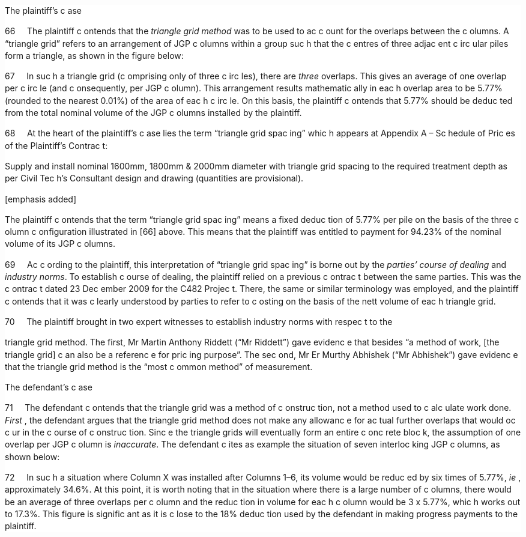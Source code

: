 The plaintiff’s c ase 

66     The plaintiff c ontends that the _triangle grid method_ was to be used to ac c ount for the overlaps between the c olumns. A “triangle grid” refers to an arrangement of JGP c olumns within a group suc h that the c entres of three adjac ent c irc ular piles form a triangle, as shown in the figure below: 

67     In suc h a triangle grid (c omprising only of three c irc les), there are _three_ overlaps. This gives an average of one overlap per c irc le (and c onsequently, per JGP c olumn). This arrangement results mathematic ally in eac h overlap area to be 5.77% (rounded to the nearest 0.01%) of the area of eac h c irc le. On this basis, the plaintiff c ontends that 5.77% should be deduc ted from the total nominal volume of the JGP c olumns installed by the plaintiff. 

68     At the heart of the plaintiff’s c ase lies the term “triangle grid spac ing” whic h appears at Appendix A – Sc hedule of Pric es of the Plaintiff’s Contrac t: 

 Supply and install nominal 1600mm, 1800mm & 2000mm diameter with triangle grid spacing to the required treatment depth as per Civil Tec h’s Consultant design and drawing (quantities are provisional). 

 [emphasis added] 

The plaintiff c ontends that the term “triangle grid spac ing” means a fixed deduc tion of 5.77% per pile on the basis of the three c olumn c onfiguration illustrated in [66] above. This means that the plaintiff was entitled to payment for 94.23% of the nominal volume of its JGP c olumns. 

69     Ac c ording to the plaintiff, this interpretation of “triangle grid spac ing” is borne out by the _parties’ course of dealing_ and _industry norms_. To establish c ourse of dealing, the plaintiff relied on a previous c ontrac t between the same parties. This was the c ontrac t dated 23 Dec ember 2009 for the C482 Projec t. There, the same or similar terminology was employed, and the plaintiff c ontends that it was c learly understood by parties to refer to c osting on the basis of the nett volume of eac h triangle grid. 

70     The plaintiff brought in two expert witnesses to establish industry norms with respec t to the 


triangle grid method. The first, Mr Martin Anthony Riddett (“Mr Riddett”) gave evidenc e that besides “a method of work, [the triangle grid] c an also be a referenc e for pric ing purpose”. The sec ond, Mr Er Murthy Abhishek (“Mr Abhishek”) gave evidenc e that the triangle grid method is the “most c ommon method” of measurement. 

The defendant’s c ase 

71     The defendant c ontends that the triangle grid was a method of c onstruc tion, not a method used to c alc ulate work done. _First_ , the defendant argues that the triangle grid method does not make any allowanc e for ac tual further overlaps that would oc c ur in the c ourse of c onstruc tion. Sinc e the triangle grids will eventually form an entire c onc rete bloc k, the assumption of one overlap per JGP c olumn is _inaccurate_. The defendant c ites as example the situation of seven interloc king JGP c olumns, as shown below: 

72     In suc h a situation where Column X was installed after Columns 1–6, its volume would be reduc ed by six times of 5.77%, _ie_ , approximately 34.6%. At this point, it is worth noting that in the situation where there is a large number of c olumns, there would be an average of three overlaps per c olumn and the reduc tion in volume for eac h c olumn would be 3 x 5.77%, whic h works out to 17.3%. This figure is signific ant as it is c lose to the 18% deduc tion used by the defendant in making progress payments to the plaintiff. 
